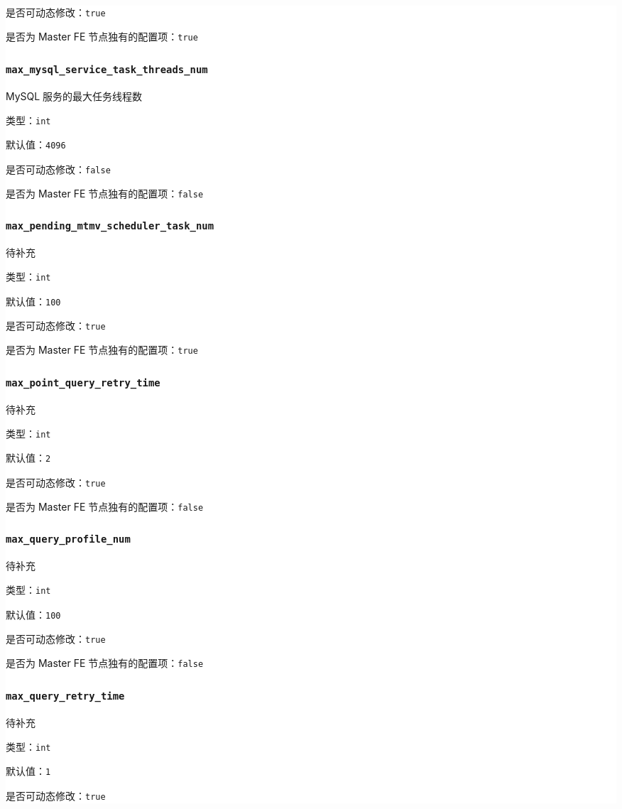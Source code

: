 是否可动态修改：`true`

是否为 Master FE 节点独有的配置项：`true`

### `max_mysql_service_task_threads_num`

MySQL 服务的最大任务线程数

类型：`int`

默认值：`4096`

是否可动态修改：`false`

是否为 Master FE 节点独有的配置项：`false`

### `max_pending_mtmv_scheduler_task_num`

待补充

类型：`int`

默认值：`100`

是否可动态修改：`true`

是否为 Master FE 节点独有的配置项：`true`

### `max_point_query_retry_time`

待补充

类型：`int`

默认值：`2`

是否可动态修改：`true`

是否为 Master FE 节点独有的配置项：`false`

### `max_query_profile_num`

待补充

类型：`int`

默认值：`100`

是否可动态修改：`true`

是否为 Master FE 节点独有的配置项：`false`

### `max_query_retry_time`

待补充

类型：`int`

默认值：`1`

是否可动态修改：`true`

